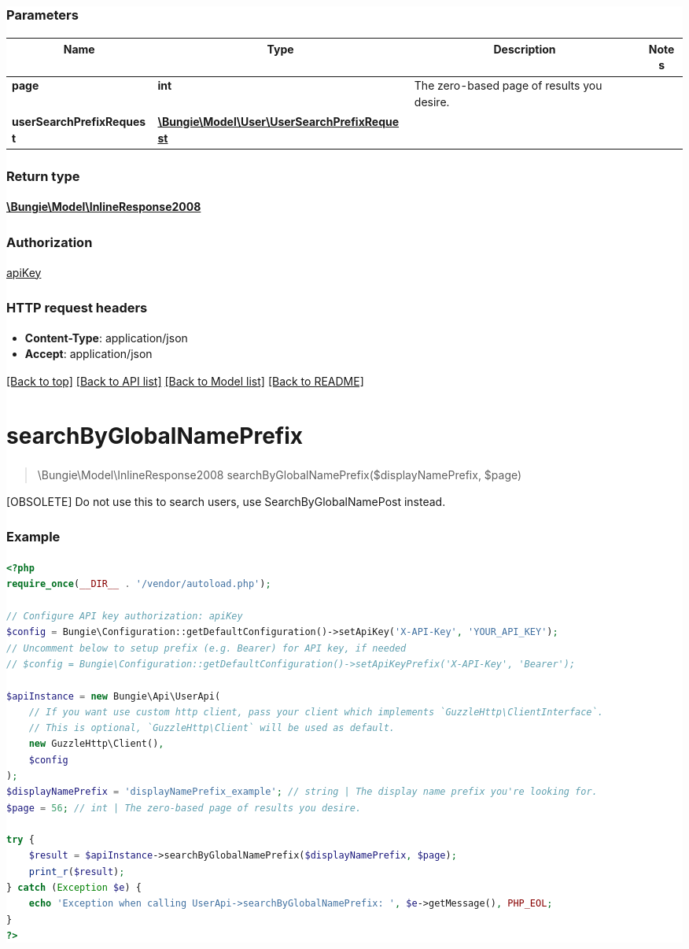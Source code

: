 ### Parameters

Name | Type | Description  | Notes
------------- | ------------- | ------------- | -------------
 **page** | **int**| The zero-based page of results you desire. |
 **userSearchPrefixRequest** | [**\Bungie\Model\User\UserSearchPrefixRequest**](../Model/UserSearchPrefixRequest.md)|  |

### Return type

[**\Bungie\Model\InlineResponse2008**](../Model/InlineResponse2008.md)

### Authorization

[apiKey](../../README.md#apiKey)

### HTTP request headers

 - **Content-Type**: application/json
 - **Accept**: application/json

[[Back to top]](#) [[Back to API list]](../../README.md#documentation-for-api-endpoints) [[Back to Model list]](../../README.md#documentation-for-models) [[Back to README]](../../README.md)

# **searchByGlobalNamePrefix**
> \Bungie\Model\InlineResponse2008 searchByGlobalNamePrefix($displayNamePrefix, $page)



[OBSOLETE] Do not use this to search users, use SearchByGlobalNamePost instead.

### Example
```php
<?php
require_once(__DIR__ . '/vendor/autoload.php');

// Configure API key authorization: apiKey
$config = Bungie\Configuration::getDefaultConfiguration()->setApiKey('X-API-Key', 'YOUR_API_KEY');
// Uncomment below to setup prefix (e.g. Bearer) for API key, if needed
// $config = Bungie\Configuration::getDefaultConfiguration()->setApiKeyPrefix('X-API-Key', 'Bearer');

$apiInstance = new Bungie\Api\UserApi(
    // If you want use custom http client, pass your client which implements `GuzzleHttp\ClientInterface`.
    // This is optional, `GuzzleHttp\Client` will be used as default.
    new GuzzleHttp\Client(),
    $config
);
$displayNamePrefix = 'displayNamePrefix_example'; // string | The display name prefix you're looking for.
$page = 56; // int | The zero-based page of results you desire.

try {
    $result = $apiInstance->searchByGlobalNamePrefix($displayNamePrefix, $page);
    print_r($result);
} catch (Exception $e) {
    echo 'Exception when calling UserApi->searchByGlobalNamePrefix: ', $e->getMessage(), PHP_EOL;
}
?>
```
